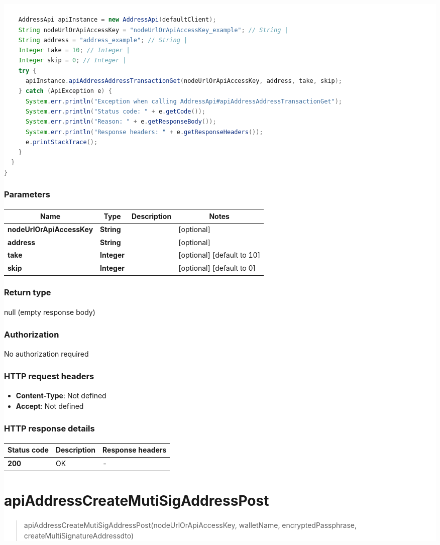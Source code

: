 ```java

    AddressApi apiInstance = new AddressApi(defaultClient);
    String nodeUrlOrApiAccessKey = "nodeUrlOrApiAccessKey_example"; // String | 
    String address = "address_example"; // String | 
    Integer take = 10; // Integer | 
    Integer skip = 0; // Integer | 
    try {
      apiInstance.apiAddressAddressTransactionGet(nodeUrlOrApiAccessKey, address, take, skip);
    } catch (ApiException e) {
      System.err.println("Exception when calling AddressApi#apiAddressAddressTransactionGet");
      System.err.println("Status code: " + e.getCode());
      System.err.println("Reason: " + e.getResponseBody());
      System.err.println("Response headers: " + e.getResponseHeaders());
      e.printStackTrace();
    }
  }
}
```

### Parameters

| Name | Type | Description  | Notes |
|------------- | ------------- | ------------- | -------------|
| **nodeUrlOrApiAccessKey** | **String**|  | [optional] |
| **address** | **String**|  | [optional] |
| **take** | **Integer**|  | [optional] [default to 10] |
| **skip** | **Integer**|  | [optional] [default to 0] |

### Return type

null (empty response body)

### Authorization

No authorization required

### HTTP request headers

 - **Content-Type**: Not defined
 - **Accept**: Not defined

### HTTP response details
| Status code | Description | Response headers |
|-------------|-------------|------------------|
| **200** | OK |  -  |

<a id="apiAddressCreateMutiSigAddressPost"></a>
# **apiAddressCreateMutiSigAddressPost**
> apiAddressCreateMutiSigAddressPost(nodeUrlOrApiAccessKey, walletName, encryptedPassphrase, createMultiSignatureAddressdto)
